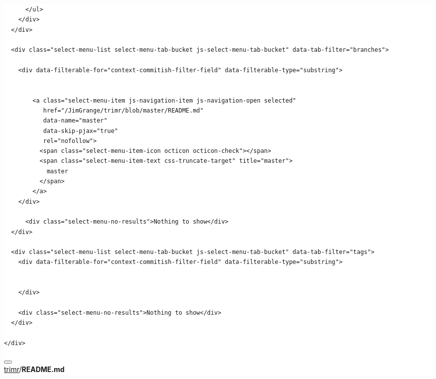           </ul>
        </div>
      </div>

      <div class="select-menu-list select-menu-tab-bucket js-select-menu-tab-bucket" data-tab-filter="branches">

        <div data-filterable-for="context-commitish-filter-field" data-filterable-type="substring">


            <a class="select-menu-item js-navigation-item js-navigation-open selected"
               href="/JimGrange/trimr/blob/master/README.md"
               data-name="master"
               data-skip-pjax="true"
               rel="nofollow">
              <span class="select-menu-item-icon octicon octicon-check"></span>
              <span class="select-menu-item-text css-truncate-target" title="master">
                master
              </span>
            </a>
        </div>

          <div class="select-menu-no-results">Nothing to show</div>
      </div>

      <div class="select-menu-list select-menu-tab-bucket js-select-menu-tab-bucket" data-tab-filter="tags">
        <div data-filterable-for="context-commitish-filter-field" data-filterable-type="substring">


        </div>

        <div class="select-menu-no-results">Nothing to show</div>
      </div>

    </div>
  </div>
</div>

  <div class="btn-group right">
    <a href="/JimGrange/trimr/find/master"
          class="js-show-file-finder btn btn-sm empty-icon tooltipped tooltipped-s"
          data-pjax
          data-hotkey="t"
          aria-label="Quickly jump between files">
      <span class="octicon octicon-list-unordered"></span>
    </a>
    <button aria-label="Copy file path to clipboard" class="js-zeroclipboard btn btn-sm zeroclipboard-button" data-copied-hint="Copied!" type="button"><span class="octicon octicon-clippy"></span></button>
  </div>

  <div class="breadcrumb js-zeroclipboard-target">
    <span class='repo-root js-repo-root'><span itemscope="" itemtype="http://data-vocabulary.org/Breadcrumb"><a href="/JimGrange/trimr" class="" data-branch="master" data-direction="back" data-pjax="true" itemscope="url"><span itemprop="title">trimr</span></a></span></span><span class="separator">/</span><strong class="final-path">README.md</strong>
  </div>
</div>
